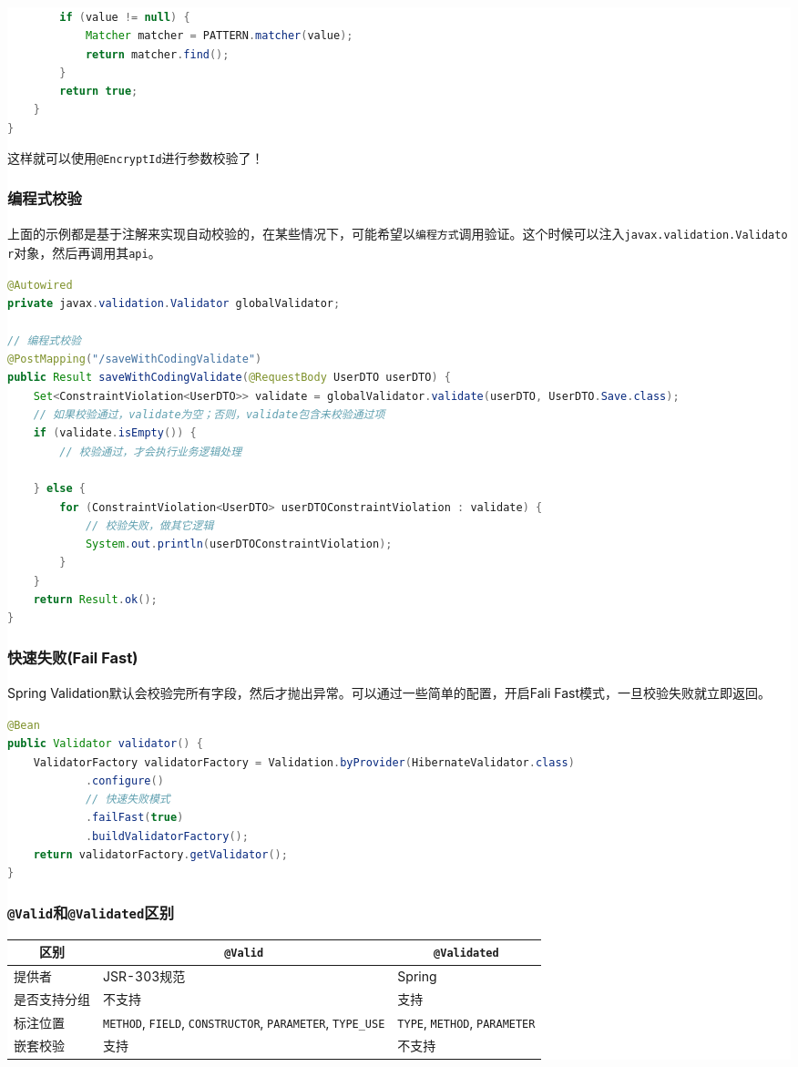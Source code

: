 ```java
        if (value != null) {
            Matcher matcher = PATTERN.matcher(value);
            return matcher.find();
        }
        return true;
    }
}
```
这样就可以使用`@EncryptId`进行参数校验了！
<a name="Yqq2l"></a>
### 编程式校验
上面的示例都是基于注解来实现自动校验的，在某些情况下，可能希望以`编程方式`调用验证。这个时候可以注入`javax.validation.Validator`对象，然后再调用其`api`。
```java
@Autowired
private javax.validation.Validator globalValidator;

// 编程式校验
@PostMapping("/saveWithCodingValidate")
public Result saveWithCodingValidate(@RequestBody UserDTO userDTO) {
    Set<ConstraintViolation<UserDTO>> validate = globalValidator.validate(userDTO, UserDTO.Save.class);
    // 如果校验通过，validate为空；否则，validate包含未校验通过项
    if (validate.isEmpty()) {
        // 校验通过，才会执行业务逻辑处理

    } else {
        for (ConstraintViolation<UserDTO> userDTOConstraintViolation : validate) {
            // 校验失败，做其它逻辑
            System.out.println(userDTOConstraintViolation);
        }
    }
    return Result.ok();
}
```
<a name="R8Wws"></a>
### 快速失败(Fail Fast)
Spring Validation默认会校验完所有字段，然后才抛出异常。可以通过一些简单的配置，开启Fali Fast模式，一旦校验失败就立即返回。
```java
@Bean
public Validator validator() {
    ValidatorFactory validatorFactory = Validation.byProvider(HibernateValidator.class)
            .configure()
            // 快速失败模式
            .failFast(true)
            .buildValidatorFactory();
    return validatorFactory.getValidator();
}
```
<a name="dyHeT"></a>
### `@Valid`和`@Validated`区别
| 区别 | `@Valid` | `@Validated` |
| --- | --- | --- |
| 提供者 | JSR-303规范 | Spring |
| 是否支持分组 | 不支持 | 支持 |
| 标注位置 | `METHOD`, `FIELD`, `CONSTRUCTOR`, `PARAMETER`, `TYPE_USE` | `TYPE`, `METHOD`, `PARAMETER` |
| 嵌套校验 | 支持 | 不支持 |
